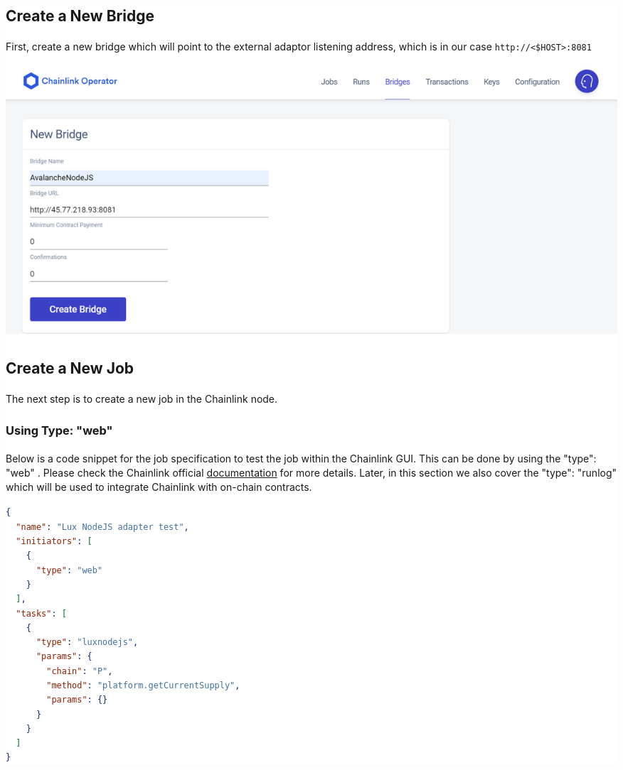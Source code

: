## Create a New Bridge

First, create a new bridge which will point to the external adaptor listening
address, which is in our case `http://<$HOST>:8081`

![Chainlink-bridge](img/chainlink-tutorial-08-chainlink-bridge.png)

## Create a New Job

The next step is to create a new job in the Chainlink node.

### Using Type: "web"

Below is a code snippet for the job specification to test the job within the
Chainlink GUI. This can be done by using the "type": "web" . Please check the
Chainlink official [documentation](https://docs.chain.link/docs/job-apis/) for
more details. Later, in this section we also cover the "type": "runlog" which
will be used to integrate Chainlink with on-chain contracts.

```json
{
  "name": "Lux NodeJS adapter test",
  "initiators": [
    {
      "type": "web"
    }
  ],
  "tasks": [
    {
      "type": "luxnodejs",
      "params": {
        "chain": "P",
        "method": "platform.getCurrentSupply",
        "params": {}
      }
    }
  ]
}
```

